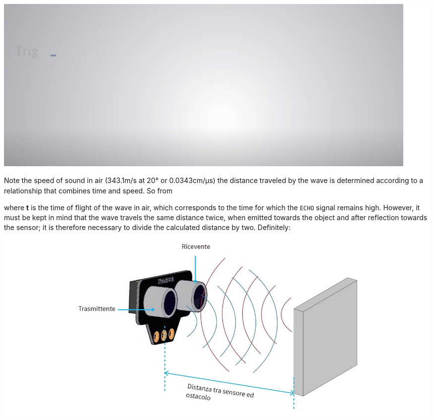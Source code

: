   <img src="img/hcsr04_gif.gif">
</p>

Note the speed of sound in air (343.1m/s at 20° or 0.0343cm/μs) the distance traveled by the wave is determined according to a relationship that combines time and speed.
So from

where **t** is the time of flight of the wave in air, which corresponds to the time for which the `ECHO` signal remains high. However, it must be kept in mind that the wave travels the same distance twice, when emitted towards the object and after reflection towards the sensor; it is therefore necessary to divide the calculated distance by two. Definitely:

<p align="center">
  <img src="img/ultrasonic_sensor_img.jpg" width="70%">
</p>
